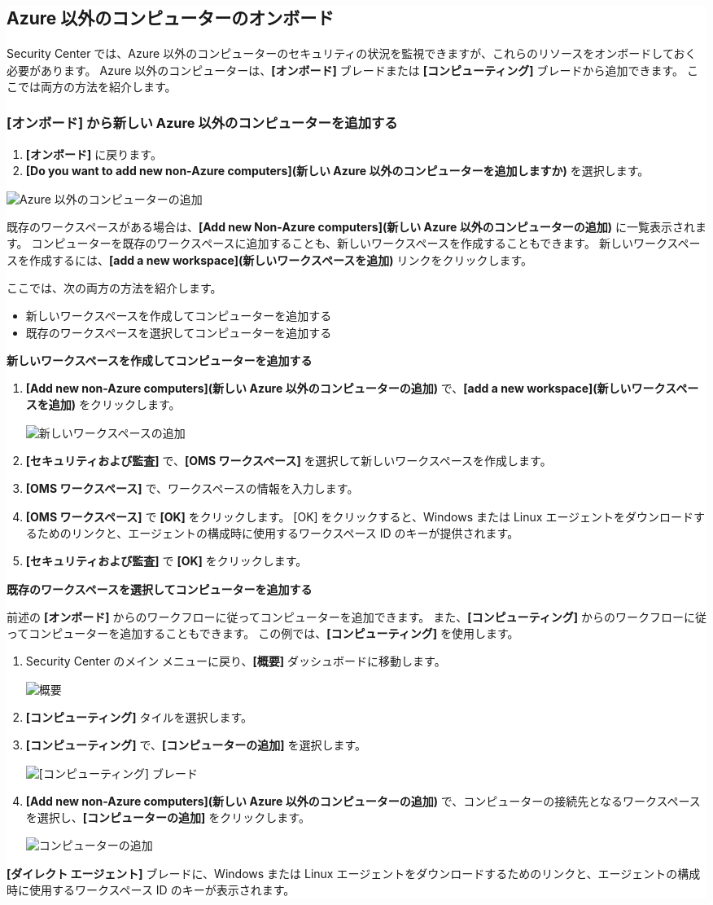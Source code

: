 ## <a name="onboard-non-azure-computers"></a>Azure 以外のコンピューターのオンボード
Security Center では、Azure 以外のコンピューターのセキュリティの状況を監視できますが、これらのリソースをオンボードしておく必要があります。 Azure 以外のコンピューターは、**[オンボード]** ブレードまたは **[コンピューティング]** ブレードから追加できます。 ここでは両方の方法を紹介します。

### <a name="add-new-non-azure-computers-from-onboarding"></a>[オンボード] から新しい Azure 以外のコンピューターを追加する

1. **[オンボード]** に戻ります。   
2. **[Do you want to add new non-Azure computers]\(新しい Azure 以外のコンピューターを追加しますか\)** を選択します。

  ![Azure 以外のコンピューターの追加][3]

既存のワークスペースがある場合は、**[Add new Non-Azure computers]\(新しい Azure 以外のコンピューターの追加\)** に一覧表示されます。 コンピューターを既存のワークスペースに追加することも、新しいワークスペースを作成することもできます。 新しいワークスペースを作成するには、**[add a new workspace]\(新しいワークスペースを追加\)** リンクをクリックします。

ここでは、次の両方の方法を紹介します。

- 新しいワークスペースを作成してコンピューターを追加する
- 既存のワークスペースを選択してコンピューターを追加する

**新しいワークスペースを作成してコンピューターを追加する**

1. **[Add new non-Azure computers]\(新しい Azure 以外のコンピューターの追加\)** で、**[add a new workspace]\(新しいワークスペースを追加\)** をクリックします。

   ![新しいワークスペースの追加][4]

2. **[セキュリティおよび監査]** で、**[OMS ワークスペース]** を選択して新しいワークスペースを作成します。
3. **[OMS ワークスペース]** で、ワークスペースの情報を入力します。
4. **[OMS ワークスペース]** で **[OK]** をクリックします。  [OK] をクリックすると、Windows または Linux エージェントをダウンロードするためのリンクと、エージェントの構成時に使用するワークスペース ID のキーが提供されます。
5. **[セキュリティおよび監査]** で **[OK]** をクリックします。

**既存のワークスペースを選択してコンピューターを追加する**

前述の **[オンボード]** からのワークフローに従ってコンピューターを追加できます。 また、**[コンピューティング]** からのワークフローに従ってコンピューターを追加することもできます。 この例では、**[コンピューティング]** を使用します。

1. Security Center のメイン メニューに戻り、**[概要]** ダッシュボードに移動します。

   ![概要][5]

2. **[コンピューティング]** タイルを選択します。
3. **[コンピューティング]** で、**[コンピューターの追加]** を選択します。

   ![[コンピューティング] ブレード][6]

4. **[Add new non-Azure computers]\(新しい Azure 以外のコンピューターの追加\)** で、コンピューターの接続先となるワークスペースを選択し、**[コンピューターの追加]** をクリックします。

   ![コンピューターの追加][7]

 **[ダイレクト エージェント]** ブレードに、Windows または Linux エージェントをダウンロードするためのリンクと、エージェントの構成時に使用するワークスペース ID のキーが表示されます。   


[1]: ./media/security-center-onboarding/onboard.png
[2]: ./media/security-center-onboarding/onboard-subscription.png
[3]: ./media/security-center-onboarding/add-non-azure-resource.png
[4]: ./media/security-center-onboarding/create-workspace.png
[5]: ./media/security-center-onboarding/overview.png
[6]: ./media/security-center-onboarding/compute-blade.png
[7]: ./media/security-center-onboarding/add-non-azure-computer.png
[8]: ./media/security-center-onboarding/onboard-workspace.png